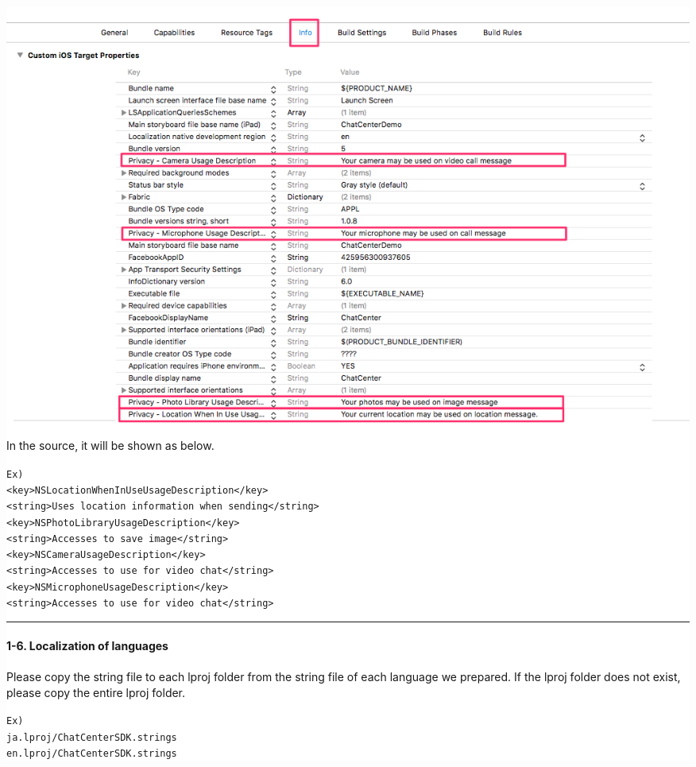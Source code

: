<p align="center"><img src="InstallationImages/plist.png"></p>
In the source, it will be shown as below.

```
Ex)
<key>NSLocationWhenInUseUsageDescription</key>
<string>Uses location information when sending</string>
<key>NSPhotoLibraryUsageDescription</key>
<string>Accesses to save image</string>
<key>NSCameraUsageDescription</key>
<string>Accesses to use for video chat</string>
<key>NSMicrophoneUsageDescription</key>
<string>Accesses to use for video chat</string>
```
***

<a id="5Localize"></a>
#### 1-6. Localization of languages
Please copy the string file to each lproj folder from the string file of each language we prepared. If the lproj folder does not exist, please copy the entire lproj folder.

```
Ex)
ja.lproj/ChatCenterSDK.strings
en.lproj/ChatCenterSDK.strings
```
